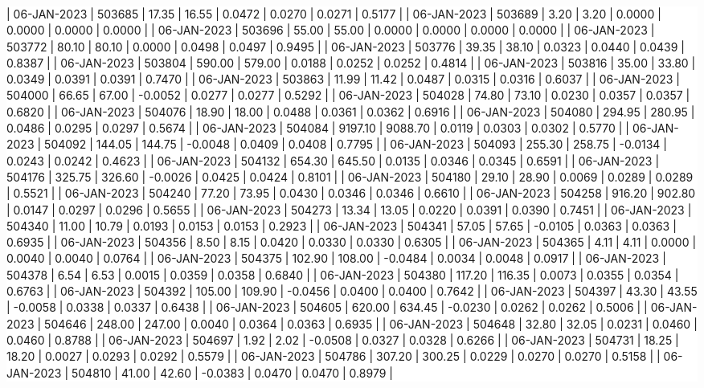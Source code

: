 | 06-JAN-2023 | 503685 | 17.35 | 16.55 | 0.0472 | 0.0270 | 0.0271 | 0.5177 |
| 06-JAN-2023 | 503689 | 3.20 | 3.20 | 0.0000 | 0.0000 | 0.0000 | 0.0000 |
| 06-JAN-2023 | 503696 | 55.00 | 55.00 | 0.0000 | 0.0000 | 0.0000 | 0.0000 |
| 06-JAN-2023 | 503772 | 80.10 | 80.10 | 0.0000 | 0.0498 | 0.0497 | 0.9495 |
| 06-JAN-2023 | 503776 | 39.35 | 38.10 | 0.0323 | 0.0440 | 0.0439 | 0.8387 |
| 06-JAN-2023 | 503804 | 590.00 | 579.00 | 0.0188 | 0.0252 | 0.0252 | 0.4814 |
| 06-JAN-2023 | 503816 | 35.00 | 33.80 | 0.0349 | 0.0391 | 0.0391 | 0.7470 |
| 06-JAN-2023 | 503863 | 11.99 | 11.42 | 0.0487 | 0.0315 | 0.0316 | 0.6037 |
| 06-JAN-2023 | 504000 | 66.65 | 67.00 | -0.0052 | 0.0277 | 0.0277 | 0.5292 |
| 06-JAN-2023 | 504028 | 74.80 | 73.10 | 0.0230 | 0.0357 | 0.0357 | 0.6820 |
| 06-JAN-2023 | 504076 | 18.90 | 18.00 | 0.0488 | 0.0361 | 0.0362 | 0.6916 |
| 06-JAN-2023 | 504080 | 294.95 | 280.95 | 0.0486 | 0.0295 | 0.0297 | 0.5674 |
| 06-JAN-2023 | 504084 | 9197.10 | 9088.70 | 0.0119 | 0.0303 | 0.0302 | 0.5770 |
| 06-JAN-2023 | 504092 | 144.05 | 144.75 | -0.0048 | 0.0409 | 0.0408 | 0.7795 |
| 06-JAN-2023 | 504093 | 255.30 | 258.75 | -0.0134 | 0.0243 | 0.0242 | 0.4623 |
| 06-JAN-2023 | 504132 | 654.30 | 645.50 | 0.0135 | 0.0346 | 0.0345 | 0.6591 |
| 06-JAN-2023 | 504176 | 325.75 | 326.60 | -0.0026 | 0.0425 | 0.0424 | 0.8101 |
| 06-JAN-2023 | 504180 | 29.10 | 28.90 | 0.0069 | 0.0289 | 0.0289 | 0.5521 |
| 06-JAN-2023 | 504240 | 77.20 | 73.95 | 0.0430 | 0.0346 | 0.0346 | 0.6610 |
| 06-JAN-2023 | 504258 | 916.20 | 902.80 | 0.0147 | 0.0297 | 0.0296 | 0.5655 |
| 06-JAN-2023 | 504273 | 13.34 | 13.05 | 0.0220 | 0.0391 | 0.0390 | 0.7451 |
| 06-JAN-2023 | 504340 | 11.00 | 10.79 | 0.0193 | 0.0153 | 0.0153 | 0.2923 |
| 06-JAN-2023 | 504341 | 57.05 | 57.65 | -0.0105 | 0.0363 | 0.0363 | 0.6935 |
| 06-JAN-2023 | 504356 | 8.50 | 8.15 | 0.0420 | 0.0330 | 0.0330 | 0.6305 |
| 06-JAN-2023 | 504365 | 4.11 | 4.11 | 0.0000 | 0.0040 | 0.0040 | 0.0764 |
| 06-JAN-2023 | 504375 | 102.90 | 108.00 | -0.0484 | 0.0034 | 0.0048 | 0.0917 |
| 06-JAN-2023 | 504378 | 6.54 | 6.53 | 0.0015 | 0.0359 | 0.0358 | 0.6840 |
| 06-JAN-2023 | 504380 | 117.20 | 116.35 | 0.0073 | 0.0355 | 0.0354 | 0.6763 |
| 06-JAN-2023 | 504392 | 105.00 | 109.90 | -0.0456 | 0.0400 | 0.0400 | 0.7642 |
| 06-JAN-2023 | 504397 | 43.30 | 43.55 | -0.0058 | 0.0338 | 0.0337 | 0.6438 |
| 06-JAN-2023 | 504605 | 620.00 | 634.45 | -0.0230 | 0.0262 | 0.0262 | 0.5006 |
| 06-JAN-2023 | 504646 | 248.00 | 247.00 | 0.0040 | 0.0364 | 0.0363 | 0.6935 |
| 06-JAN-2023 | 504648 | 32.80 | 32.05 | 0.0231 | 0.0460 | 0.0460 | 0.8788 |
| 06-JAN-2023 | 504697 | 1.92 | 2.02 | -0.0508 | 0.0327 | 0.0328 | 0.6266 |
| 06-JAN-2023 | 504731 | 18.25 | 18.20 | 0.0027 | 0.0293 | 0.0292 | 0.5579 |
| 06-JAN-2023 | 504786 | 307.20 | 300.25 | 0.0229 | 0.0270 | 0.0270 | 0.5158 |
| 06-JAN-2023 | 504810 | 41.00 | 42.60 | -0.0383 | 0.0470 | 0.0470 | 0.8979 |